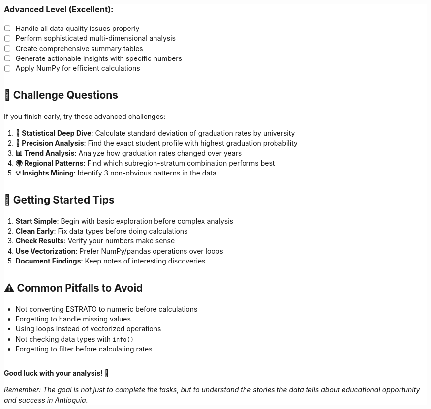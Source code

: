 ### Advanced Level (Excellent):
- [ ] Handle all data quality issues properly
- [ ] Perform sophisticated multi-dimensional analysis
- [ ] Create comprehensive summary tables
- [ ] Generate actionable insights with specific numbers
- [ ] Apply NumPy for efficient calculations

## 💪 Challenge Questions

If you finish early, try these advanced challenges:

1. **🔢 Statistical Deep Dive**: Calculate standard deviation of graduation rates by university
2. **🎯 Precision Analysis**: Find the exact student profile with highest graduation probability
3. **📊 Trend Analysis**: Analyze how graduation rates changed over years
4. **🌍 Regional Patterns**: Find which subregion-stratum combination performs best
5. **💡 Insights Mining**: Identify 3 non-obvious patterns in the data

## 🚀 Getting Started Tips

1. **Start Simple**: Begin with basic exploration before complex analysis
2. **Clean Early**: Fix data types before doing calculations
3. **Check Results**: Verify your numbers make sense
4. **Use Vectorization**: Prefer NumPy/pandas operations over loops
5. **Document Findings**: Keep notes of interesting discoveries

## ⚠️ Common Pitfalls to Avoid

- Not converting ESTRATO to numeric before calculations
- Forgetting to handle missing values
- Using loops instead of vectorized operations
- Not checking data types with `info()`
- Forgetting to filter before calculating rates

---

**Good luck with your analysis! 🎉**

*Remember: The goal is not just to complete the tasks, but to understand the stories the data tells about educational opportunity and success in Antioquia.*